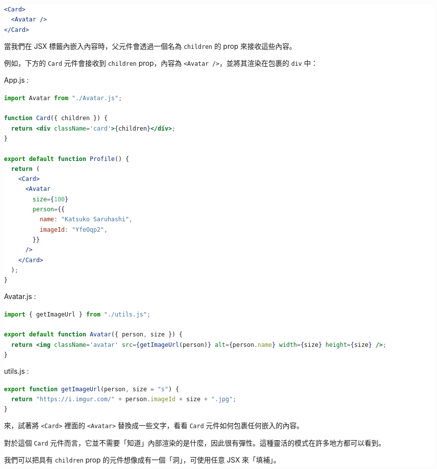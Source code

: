 ```jsx
<Card>
  <Avatar />
</Card>
```

當我們在 JSX 標籤內嵌入內容時，父元件會透過一個名為 `children` 的 prop 來接收這些內容。

例如，下方的 `Card` 元件會接收到 `children` prop，內容為 `<Avatar />`，並將其渲染在包裹的 `div` 中：

App.js :

```jsx
import Avatar from "./Avatar.js";

function Card({ children }) {
  return <div className='card'>{children}</div>;
}

export default function Profile() {
  return (
    <Card>
      <Avatar
        size={100}
        person={{
          name: "Katsuko Saruhashi",
          imageId: "YfeOqp2",
        }}
      />
    </Card>
  );
}
```

Avatar.js :

```jsx
import { getImageUrl } from "./utils.js";

export default function Avatar({ person, size }) {
  return <img className='avatar' src={getImageUrl(person)} alt={person.name} width={size} height={size} />;
}
```

utils.js :

```jsx
export function getImageUrl(person, size = "s") {
  return "https://i.imgur.com/" + person.imageId + size + ".jpg";
}
```

來，試著將 `<Card>` 裡面的 `<Avatar>` 替換成一些文字，看看 `Card` 元件如何包裹任何嵌入的內容。

對於這個 `Card` 元件而言，它並不需要「知道」內部渲染的是什麼，因此很有彈性。這種靈活的模式在許多地方都可以看到。

我們可以把具有 `children` prop 的元件想像成有一個「洞」，可使用任意 JSX 來「填補」。
